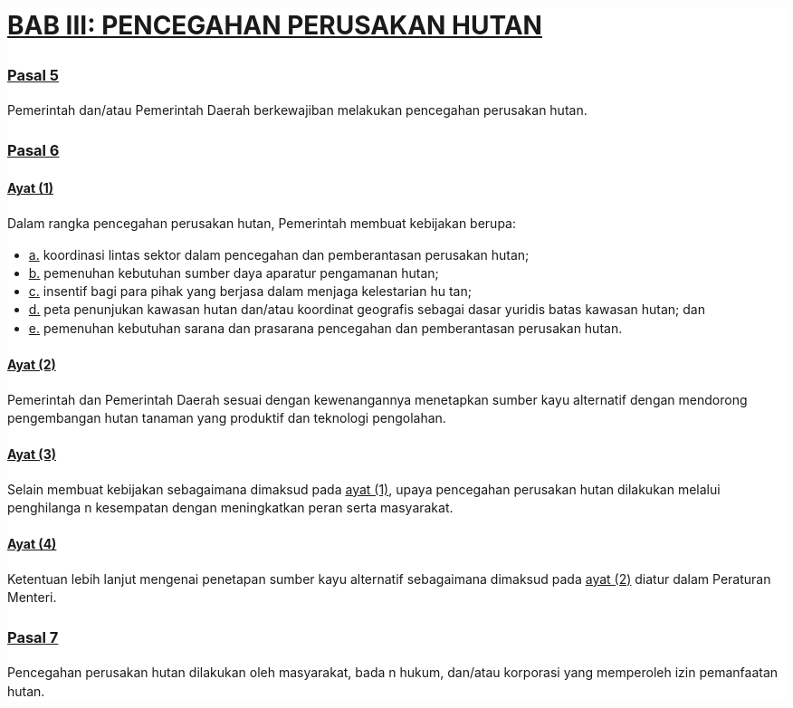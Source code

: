 

# [BAB III: PENCEGAHAN PERUSAKAN HUTAN](http://example.org/legal/peraturan/uu/2013/18/bab/0003)

### [Pasal 5](http://example.org/legal/peraturan/uu/2013/18/pasal/0005)
Pemerintah dan/atau Pemerintah Daerah berkewajiban melakukan pencegahan perusakan hutan.


### [Pasal 6](http://example.org/legal/peraturan/uu/2013/18/pasal/0006)

#### [Ayat (1)](http://example.org/legal/peraturan/uu/2013/18/pasal/0006/versi/20130806/ayat/0001)
Dalam rangka pencegahan perusakan hutan, Pemerintah membuat kebijakan berupa:
* [a.](http://example.org/legal/peraturan/uu/2013/18/pasal/0006/versi/20130806/ayat/0001/huruf/a) koordinasi lintas sektor dalam pencegahan dan pemberantasan perusakan hutan;
* [b.](http://example.org/legal/peraturan/uu/2013/18/pasal/0006/versi/20130806/ayat/0001/huruf/b) pemenuhan kebutuhan sumber daya aparatur pengamanan hutan;
* [c.](http://example.org/legal/peraturan/uu/2013/18/pasal/0006/versi/20130806/ayat/0001/huruf/c) insentif bagi para pihak yang berjasa dalam menjaga kelestarian hu tan;
* [d.](http://example.org/legal/peraturan/uu/2013/18/pasal/0006/versi/20130806/ayat/0001/huruf/d) peta penunjukan kawasan hutan dan/atau koordinat geografis sebagai dasar yuridis batas kawasan hutan; dan
* [e.](http://example.org/legal/peraturan/uu/2013/18/pasal/0006/versi/20130806/ayat/0001/huruf/e) pemenuhan kebutuhan sarana dan prasarana pencegahan dan pemberantasan perusakan hutan.

#### [Ayat (2)](http://example.org/legal/peraturan/uu/2013/18/pasal/0006/versi/20130806/ayat/0002)
Pemerintah dan Pemerintah Daerah sesuai dengan kewenangannya menetapkan sumber kayu alternatif dengan mendorong pengembangan hutan tanaman yang produktif dan teknologi pengolahan.

#### [Ayat (3)](http://example.org/legal/peraturan/uu/2013/18/pasal/0006/versi/20130806/ayat/0003)
Selain membuat kebijakan sebagaimana dimaksud pada [ayat (1)](http://example.org/legal/peraturan/uu/2013/18/pasal/0006/versi/20130806/ayat/0001), upaya pencegahan perusakan hutan dilakukan melalui penghilanga n kesempatan dengan meningkatkan peran serta masyarakat.

#### [Ayat (4)](http://example.org/legal/peraturan/uu/2013/18/pasal/0006/versi/20130806/ayat/0004)
Ketentuan lebih lanjut mengenai penetapan sumber kayu alternatif sebagaimana dimaksud pada [ayat (2)](http://example.org/legal/peraturan/uu/2013/18/pasal/0006/versi/20130806/ayat/0002) diatur dalam Peraturan Menteri.


### [Pasal 7](http://example.org/legal/peraturan/uu/2013/18/pasal/0007)
Pencegahan perusakan hutan dilakukan oleh masyarakat, bada n hukum, dan/atau korporasi yang memperoleh izin pemanfaatan hutan.
 